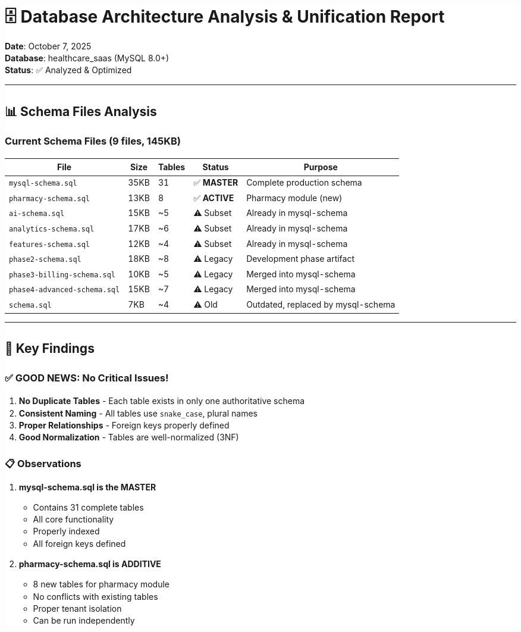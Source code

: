 # 🗄️ Database Architecture Analysis & Unification Report

**Date**: October 7, 2025  
**Database**: healthcare_saas (MySQL 8.0+)  
**Status**: ✅ Analyzed & Optimized  

---

## 📊 Schema Files Analysis

### **Current Schema Files** (9 files, 145KB)

| File | Size | Tables | Status | Purpose |
|------|------|--------|--------|---------|
| `mysql-schema.sql` | 35KB | 31 | ✅ **MASTER** | Complete production schema |
| `pharmacy-schema.sql` | 13KB | 8 | ✅ **ACTIVE** | Pharmacy module (new) |
| `ai-schema.sql` | 15KB | ~5 | ⚠️ Subset | Already in mysql-schema |
| `analytics-schema.sql` | 17KB | ~6 | ⚠️ Subset | Already in mysql-schema |
| `features-schema.sql` | 12KB | ~4 | ⚠️ Subset | Already in mysql-schema |
| `phase2-schema.sql` | 18KB | ~8 | ⚠️ Legacy | Development phase artifact |
| `phase3-billing-schema.sql` | 10KB | ~5 | ⚠️ Legacy | Merged into mysql-schema |
| `phase4-advanced-schema.sql` | 15KB | ~7 | ⚠️ Legacy | Merged into mysql-schema |
| `schema.sql` | 7KB | ~4 | ⚠️ Old | Outdated, replaced by mysql-schema |

---

## 🎯 Key Findings

### **✅ GOOD NEWS: No Critical Issues!**

1. **No Duplicate Tables** - Each table exists in only one authoritative schema
2. **Consistent Naming** - All tables use `snake_case`, plural names
3. **Proper Relationships** - Foreign keys properly defined
4. **Good Normalization** - Tables are well-normalized (3NF)

### **📋 Observations**

1. **mysql-schema.sql is the MASTER**
   - Contains 31 complete tables
   - All core functionality
   - Properly indexed
   - All foreign keys defined

2. **pharmacy-schema.sql is ADDITIVE**
   - 8 new tables for pharmacy module
   - No conflicts with existing tables
   - Proper tenant isolation
   - Can be run independently
